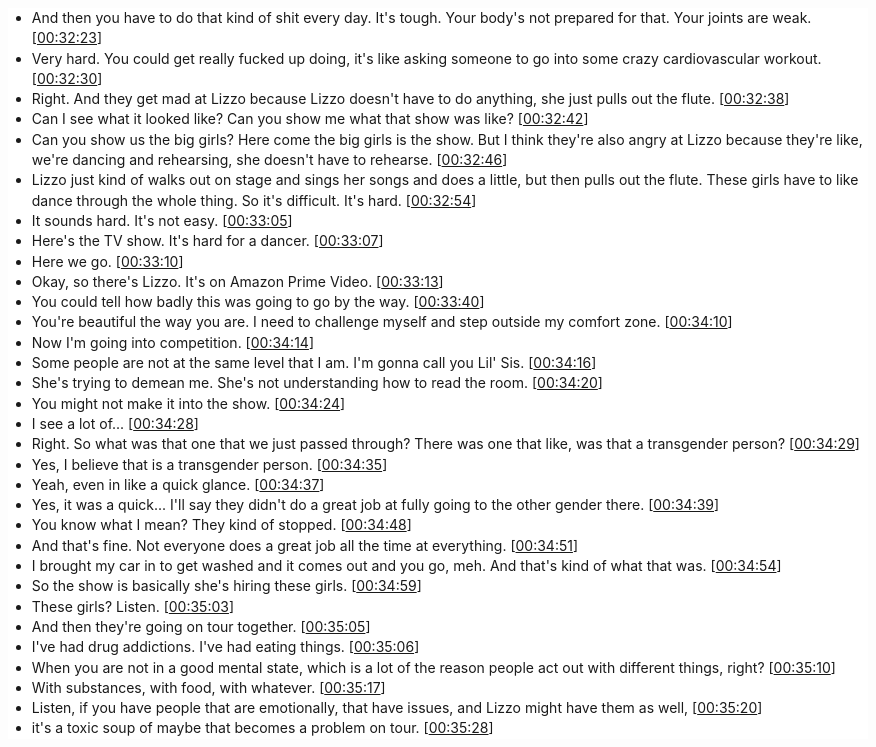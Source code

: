 *  And then you have to do that kind of shit every day. It's tough. Your body's not prepared for that. Your joints are weak. [[00:32:23](https://www.youtube.com/watch?v=pM9juJuqrJc&t=1943.0s)]
*  Very hard. You could get really fucked up doing, it's like asking someone to go into some crazy cardiovascular workout. [[00:32:30](https://www.youtube.com/watch?v=pM9juJuqrJc&t=1950.0s)]
*  Right. And they get mad at Lizzo because Lizzo doesn't have to do anything, she just pulls out the flute. [[00:32:38](https://www.youtube.com/watch?v=pM9juJuqrJc&t=1958.0s)]
*  Can I see what it looked like? Can you show me what that show was like? [[00:32:42](https://www.youtube.com/watch?v=pM9juJuqrJc&t=1962.0s)]
*  Can you show us the big girls? Here come the big girls is the show. But I think they're also angry at Lizzo because they're like, we're dancing and rehearsing, she doesn't have to rehearse. [[00:32:46](https://www.youtube.com/watch?v=pM9juJuqrJc&t=1966.0s)]
*  Lizzo just kind of walks out on stage and sings her songs and does a little, but then pulls out the flute. These girls have to like dance through the whole thing. So it's difficult. It's hard. [[00:32:54](https://www.youtube.com/watch?v=pM9juJuqrJc&t=1974.0s)]
*  It sounds hard. It's not easy. [[00:33:05](https://www.youtube.com/watch?v=pM9juJuqrJc&t=1985.0s)]
*  Here's the TV show. It's hard for a dancer. [[00:33:07](https://www.youtube.com/watch?v=pM9juJuqrJc&t=1987.0s)]
*  Here we go. [[00:33:10](https://www.youtube.com/watch?v=pM9juJuqrJc&t=1990.0s)]
*  Okay, so there's Lizzo. It's on Amazon Prime Video. [[00:33:13](https://www.youtube.com/watch?v=pM9juJuqrJc&t=1993.0s)]
*  You could tell how badly this was going to go by the way. [[00:33:40](https://www.youtube.com/watch?v=pM9juJuqrJc&t=2020.0s)]
*  You're beautiful the way you are. I need to challenge myself and step outside my comfort zone. [[00:34:10](https://www.youtube.com/watch?v=pM9juJuqrJc&t=2050.0s)]
*  Now I'm going into competition. [[00:34:14](https://www.youtube.com/watch?v=pM9juJuqrJc&t=2054.0s)]
*  Some people are not at the same level that I am. I'm gonna call you Lil' Sis. [[00:34:16](https://www.youtube.com/watch?v=pM9juJuqrJc&t=2056.0s)]
*  She's trying to demean me. She's not understanding how to read the room. [[00:34:20](https://www.youtube.com/watch?v=pM9juJuqrJc&t=2060.0s)]
*  You might not make it into the show. [[00:34:24](https://www.youtube.com/watch?v=pM9juJuqrJc&t=2064.0s)]
*  I see a lot of... [[00:34:28](https://www.youtube.com/watch?v=pM9juJuqrJc&t=2068.0s)]
*  Right. So what was that one that we just passed through? There was one that like, was that a transgender person? [[00:34:29](https://www.youtube.com/watch?v=pM9juJuqrJc&t=2069.0s)]
*  Yes, I believe that is a transgender person. [[00:34:35](https://www.youtube.com/watch?v=pM9juJuqrJc&t=2075.0s)]
*  Yeah, even in like a quick glance. [[00:34:37](https://www.youtube.com/watch?v=pM9juJuqrJc&t=2077.0s)]
*  Yes, it was a quick... I'll say they didn't do a great job at fully going to the other gender there. [[00:34:39](https://www.youtube.com/watch?v=pM9juJuqrJc&t=2079.0s)]
*  You know what I mean? They kind of stopped. [[00:34:48](https://www.youtube.com/watch?v=pM9juJuqrJc&t=2088.0s)]
*  And that's fine. Not everyone does a great job all the time at everything. [[00:34:51](https://www.youtube.com/watch?v=pM9juJuqrJc&t=2091.0s)]
*  I brought my car in to get washed and it comes out and you go, meh. And that's kind of what that was. [[00:34:54](https://www.youtube.com/watch?v=pM9juJuqrJc&t=2094.0s)]
*  So the show is basically she's hiring these girls. [[00:34:59](https://www.youtube.com/watch?v=pM9juJuqrJc&t=2099.0s)]
*  These girls? Listen. [[00:35:03](https://www.youtube.com/watch?v=pM9juJuqrJc&t=2103.0s)]
*  And then they're going on tour together. [[00:35:05](https://www.youtube.com/watch?v=pM9juJuqrJc&t=2105.0s)]
*  I've had drug addictions. I've had eating things. [[00:35:06](https://www.youtube.com/watch?v=pM9juJuqrJc&t=2106.0s)]
*  When you are not in a good mental state, which is a lot of the reason people act out with different things, right? [[00:35:10](https://www.youtube.com/watch?v=pM9juJuqrJc&t=2110.0s)]
*  With substances, with food, with whatever. [[00:35:17](https://www.youtube.com/watch?v=pM9juJuqrJc&t=2117.0s)]
*  Listen, if you have people that are emotionally, that have issues, and Lizzo might have them as well, [[00:35:20](https://www.youtube.com/watch?v=pM9juJuqrJc&t=2120.0s)]
*  it's a toxic soup of maybe that becomes a problem on tour. [[00:35:28](https://www.youtube.com/watch?v=pM9juJuqrJc&t=2128.0s)]